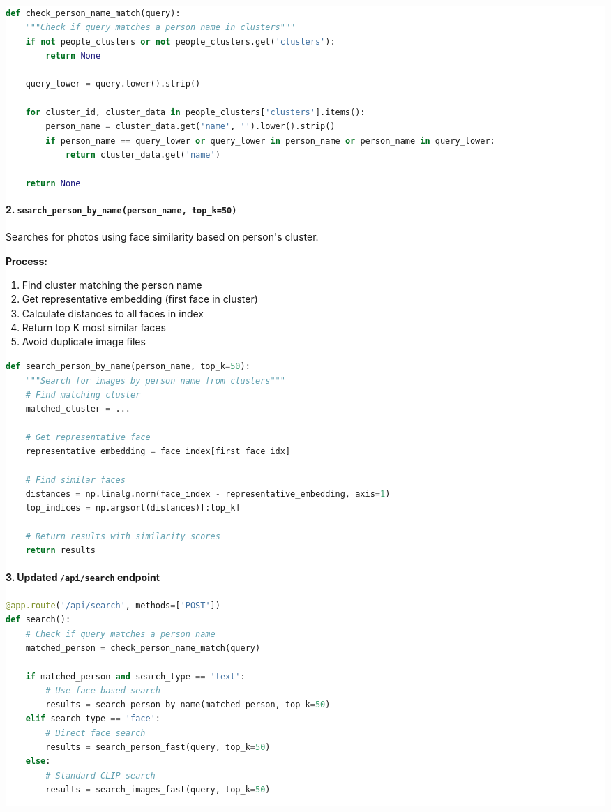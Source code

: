 ```python
def check_person_name_match(query):
    """Check if query matches a person name in clusters"""
    if not people_clusters or not people_clusters.get('clusters'):
        return None
    
    query_lower = query.lower().strip()
    
    for cluster_id, cluster_data in people_clusters['clusters'].items():
        person_name = cluster_data.get('name', '').lower().strip()
        if person_name == query_lower or query_lower in person_name or person_name in query_lower:
            return cluster_data.get('name')
    
    return None
```

#### 2. `search_person_by_name(person_name, top_k=50)`
Searches for photos using face similarity based on person's cluster.

**Process:**
1. Find cluster matching the person name
2. Get representative embedding (first face in cluster)
3. Calculate distances to all faces in index
4. Return top K most similar faces
5. Avoid duplicate image files

```python
def search_person_by_name(person_name, top_k=50):
    """Search for images by person name from clusters"""
    # Find matching cluster
    matched_cluster = ...
    
    # Get representative face
    representative_embedding = face_index[first_face_idx]
    
    # Find similar faces
    distances = np.linalg.norm(face_index - representative_embedding, axis=1)
    top_indices = np.argsort(distances)[:top_k]
    
    # Return results with similarity scores
    return results
```

#### 3. Updated `/api/search` endpoint

```python
@app.route('/api/search', methods=['POST'])
def search():
    # Check if query matches a person name
    matched_person = check_person_name_match(query)
    
    if matched_person and search_type == 'text':
        # Use face-based search
        results = search_person_by_name(matched_person, top_k=50)
    elif search_type == 'face':
        # Direct face search
        results = search_person_fast(query, top_k=50)
    else:
        # Standard CLIP search
        results = search_images_fast(query, top_k=50)
```

---